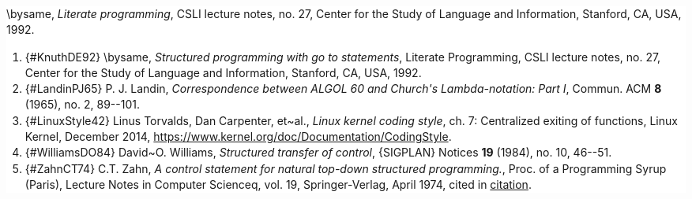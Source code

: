 \bysame, *Literate programming*, CSLI lecture notes, no. 27, Center for
  the Study of Language and Information, Stanford, CA, USA, 1992.
1.   {#KnuthDE92}
\bysame, *Structured programming with go to statements*, Literate
  Programming, CSLI lecture notes, no. 27, Center for the Study of Language and
  Information, Stanford, CA, USA, 1992.
1.   {#LandinPJ65}
P. J. Landin, *Correspondence between ALGOL 60 and Church's
  Lambda-notation: Part I*, Commun. ACM **8** (1965), no. 2, 89--101.
1.   {#LinuxStyle42}
Linus Torvalds, Dan Carpenter, et~al., *Linux kernel coding style*, ch. 7:
  Centralized exiting of functions, Linux Kernel, December 2014,
  https://www.kernel.org/doc/Documentation/CodingStyle.
1.   {#WilliamsDO84}
David~O. Williams, *Structured transfer of control*, {SIGPLAN} Notices
  **19** (1984), no. 10, 46--51.
1.   {#ZahnCT74}
C.T. Zahn, *A control statement for natural top-down structured
  programming.*, Proc. of a Programming Syrup (Paris), Lecture Notes in
  Computer Scienceq, vol. 19, Springer-Verlag, April 1974, cited in
  [citation](#KnuthDE75).
